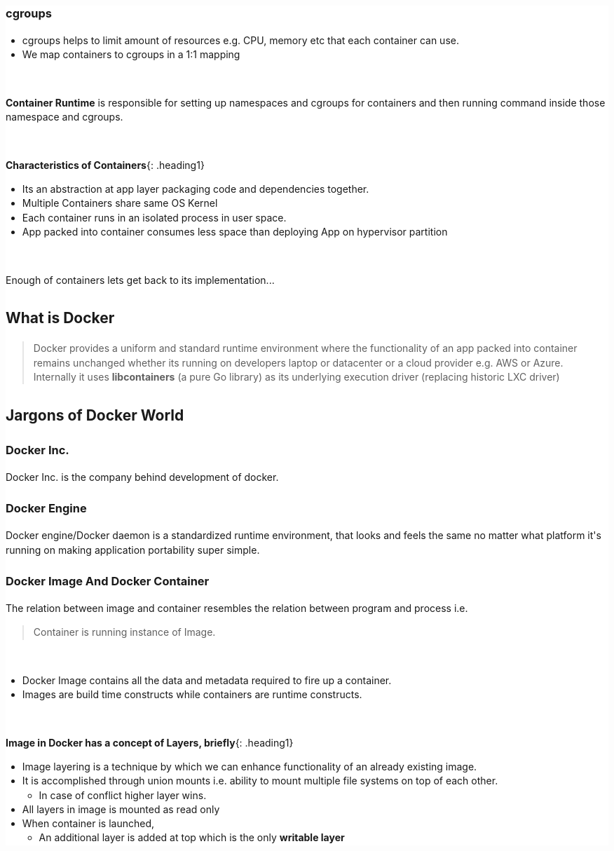 ### cgroups

- cgroups helps to limit amount of resources e.g. CPU, memory etc that each container can use.
- We map containers to cgroups in a 1:1 mapping

<br/>

**Container Runtime** is responsible for setting up namespaces and cgroups for containers and then running command inside those namespace and cgroups.

<br/>

**Characteristics of Containers**{: .heading1}  
- Its an abstraction at app layer packaging code and dependencies together.
- Multiple Containers share same OS Kernel
- Each container runs in an isolated process in user space.
- App packed into container consumes less space than deploying App on hypervisor partition

<br/>

Enough of containers lets get back to its implementation...

## What is Docker
> Docker provides a uniform and standard runtime environment where the functionality of an app packed into container remains unchanged whether its running on developers laptop or datacenter or a cloud provider e.g. AWS or Azure.  
Internally it uses **libcontainers** (a pure Go library) as its underlying execution driver (replacing historic LXC driver)

## Jargons of Docker World

### Docker Inc.

Docker Inc. is the company behind development of docker.

### Docker Engine

Docker engine/Docker daemon is a standardized runtime environment, that looks and feels the same no matter what platform it's running on making application portability super simple.

### Docker Image And Docker Container

The relation between image and container resembles the relation between program and process i.e.
> Container is running instance of Image.

<br/>

- Docker Image contains all the data and metadata required to fire up a container.
- Images are build time constructs while containers are runtime constructs.

<br/>

**Image in Docker has a concept of Layers, briefly**{: .heading1}  
- Image layering is a technique by which we can enhance functionality of an already existing image.
- It is accomplished through union mounts i.e. ability to mount multiple file systems on top of each other. 
  - In case of conflict higher layer wins.
- All layers in image is mounted as read only
- When container is launched,
  - An additional layer is added at top which is the only **writable layer**
